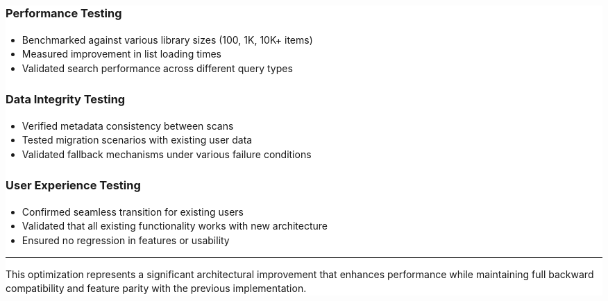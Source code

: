 ### Performance Testing
- Benchmarked against various library sizes (100, 1K, 10K+ items)
- Measured improvement in list loading times
- Validated search performance across different query types

### Data Integrity Testing
- Verified metadata consistency between scans
- Tested migration scenarios with existing user data
- Validated fallback mechanisms under various failure conditions

### User Experience Testing
- Confirmed seamless transition for existing users
- Validated that all existing functionality works with new architecture
- Ensured no regression in features or usability

---

This optimization represents a significant architectural improvement that enhances performance while maintaining full backward compatibility and feature parity with the previous implementation.
